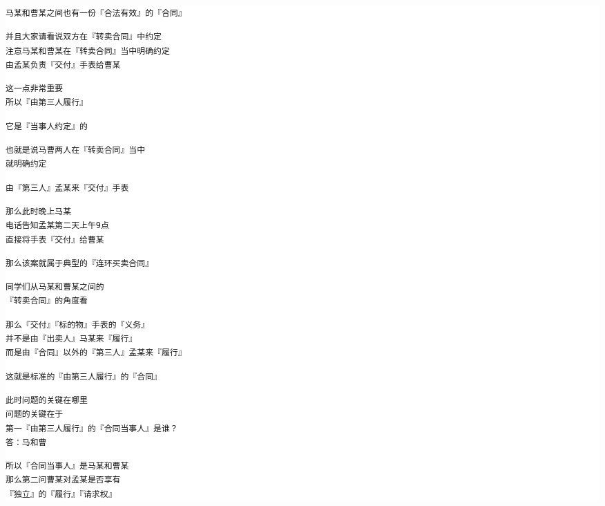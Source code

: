 ```text
马某和曹某之间也有一份『合法有效』的『合同』
```

```text
并且大家请看说双方在『转卖合同』中约定
注意马某和曹某在『转卖合同』当中明确约定
由孟某负责『交付』手表给曹某
```

```text
这一点非常重要
所以『由第三人履行』
```

```text
它是『当事人约定』的
```

```text
也就是说马曹两人在『转卖合同』当中
就明确约定
```

```text
由『第三人』孟某来『交付』手表
```

```text
那么此时晚上马某
电话告知孟某第二天上午9点
直接将手表『交付』给曹某
```

```text
那么该案就属于典型的『连环买卖合同』
```

```text
同学们从马某和曹某之间的
『转卖合同』的角度看
```

```text
那么『交付』『标的物』手表的『义务』
并不是由『出卖人』马某来『履行』
而是由『合同』以外的『第三人』孟某来『履行』
```

```text
这就是标准的『由第三人履行』的『合同』
```

```text
此时问题的关键在哪里
问题的关键在于
第一『由第三人履行』的『合同当事人』是谁？
答：马和曹
```

```text
所以『合同当事人』是马某和曹某
那么第二问曹某对孟某是否享有
『独立』的『履行』『请求权』
```
